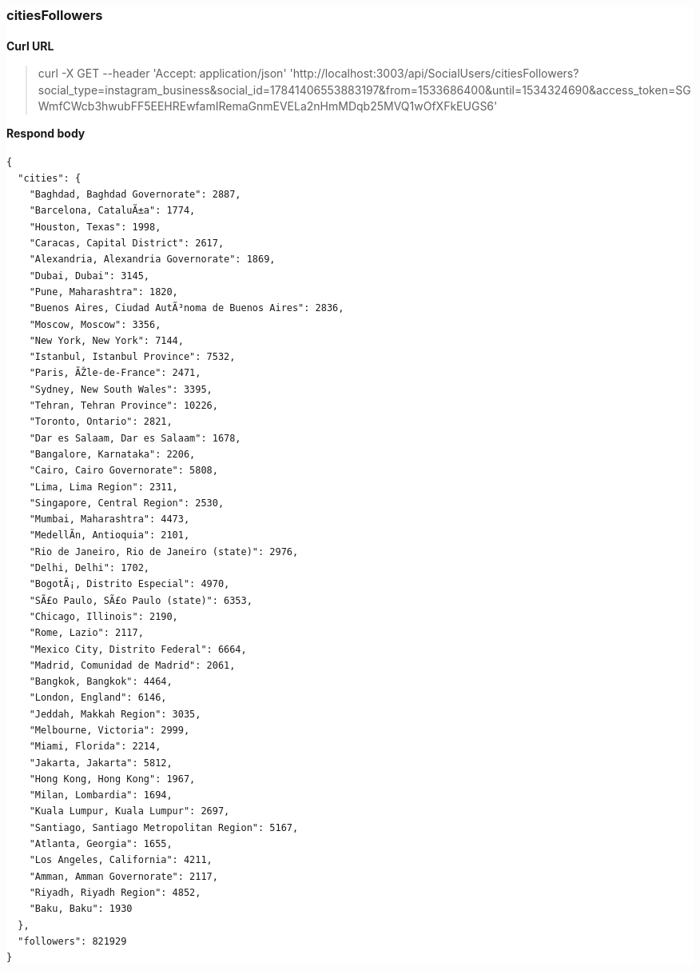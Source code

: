 ### citiesFollowers

__Curl URL__
> curl -X GET --header 'Accept: application/json' 'http://localhost:3003/api/SocialUsers/citiesFollowers?social_type=instagram_business&social_id=17841406553883197&from=1533686400&until=1534324690&access_token=SGWmfCWcb3hwubFF5EEHREwfamIRemaGnmEVELa2nHmMDqb25MVQ1wOfXFkEUGS6'

__Respond body__
```
{
  "cities": {
    "Baghdad, Baghdad Governorate": 2887,
    "Barcelona, CataluÃ±a": 1774,
    "Houston, Texas": 1998,
    "Caracas, Capital District": 2617,
    "Alexandria, Alexandria Governorate": 1869,
    "Dubai, Dubai": 3145,
    "Pune, Maharashtra": 1820,
    "Buenos Aires, Ciudad AutÃ³noma de Buenos Aires": 2836,
    "Moscow, Moscow": 3356,
    "New York, New York": 7144,
    "Istanbul, Istanbul Province": 7532,
    "Paris, ÃŽle-de-France": 2471,
    "Sydney, New South Wales": 3395,
    "Tehran, Tehran Province": 10226,
    "Toronto, Ontario": 2821,
    "Dar es Salaam, Dar es Salaam": 1678,
    "Bangalore, Karnataka": 2206,
    "Cairo, Cairo Governorate": 5808,
    "Lima, Lima Region": 2311,
    "Singapore, Central Region": 2530,
    "Mumbai, Maharashtra": 4473,
    "MedellÃ­n, Antioquia": 2101,
    "Rio de Janeiro, Rio de Janeiro (state)": 2976,
    "Delhi, Delhi": 1702,
    "BogotÃ¡, Distrito Especial": 4970,
    "SÃ£o Paulo, SÃ£o Paulo (state)": 6353,
    "Chicago, Illinois": 2190,
    "Rome, Lazio": 2117,
    "Mexico City, Distrito Federal": 6664,
    "Madrid, Comunidad de Madrid": 2061,
    "Bangkok, Bangkok": 4464,
    "London, England": 6146,
    "Jeddah, Makkah Region": 3035,
    "Melbourne, Victoria": 2999,
    "Miami, Florida": 2214,
    "Jakarta, Jakarta": 5812,
    "Hong Kong, Hong Kong": 1967,
    "Milan, Lombardia": 1694,
    "Kuala Lumpur, Kuala Lumpur": 2697,
    "Santiago, Santiago Metropolitan Region": 5167,
    "Atlanta, Georgia": 1655,
    "Los Angeles, California": 4211,
    "Amman, Amman Governorate": 2117,
    "Riyadh, Riyadh Region": 4852,
    "Baku, Baku": 1930
  },
  "followers": 821929
}
```
